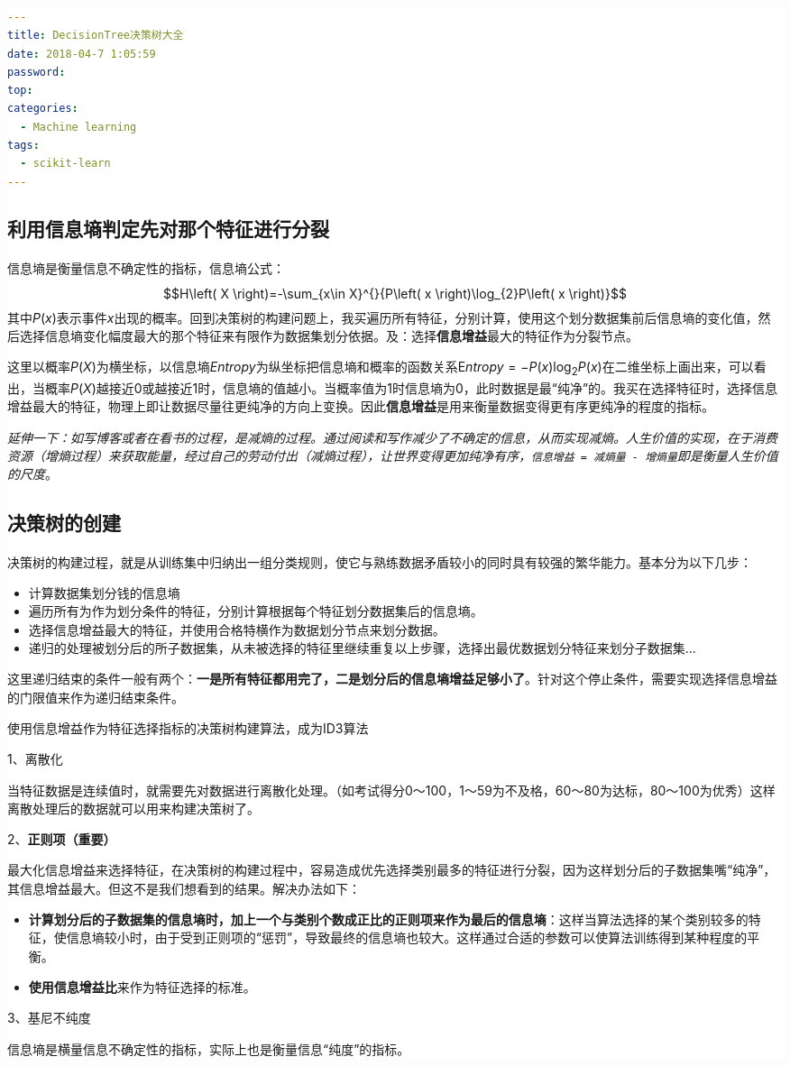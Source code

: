 ```yaml
---
title: DecisionTree决策树大全
date: 2018-04-7 1:05:59
password:
top:
categories:
  - Machine learning
tags:
  - scikit-learn 
---
```



##  利用信息墒判定先对那个特征进行分裂
信息墒是衡量信息不确定性的指标，信息墒公式：
$$H\left( X \right)=-\sum_{x\in X}^{}{P\left( x \right)\log_{2}P\left( x \right)}$$
其中$P(x)$表示事件$x$出现的概率。回到决策树的构建问题上，我买遍历所有特征，分别计算，使用这个划分数据集前后信息墒的变化值，然后选择信息墒变化幅度最大的那个特征来有限作为数据集划分依据。及：选择**信息增益**最大的特征作为分裂节点。

这里以概率$P(X)$为横坐标，以信息墒$Entropy$为纵坐标把信息墒和概率的函数关系$\mbox{E}ntropy=-P\left( x \right)\log_{2}P\left( x \right)$在二维坐标上画出来，可以看出，当概率$P(X)$越接近0或越接近1时，信息墒的值越小。当概率值为1时信息墒为0，此时数据是最“纯净”的。我买在选择特征时，选择信息增益最大的特征，物理上即让数据尽量往更纯净的方向上变换。因此**信息增益**是用来衡量数据变得更有序更纯净的程度的指标。

*延伸一下：如写博客或者在看书的过程，是减熵的过程。通过阅读和写作减少了不确定的信息，从而实现减熵。人生价值的实现，在于消费资源（增熵过程）来获取能量，经过自己的劳动付出（减熵过程），让世界变得更加纯净有序，`信息增益 = 减熵量 - 增熵量`即是衡量人生价值的尺度*。

## 决策树的创建
决策树的构建过程，就是从训练集中归纳出一组分类规则，使它与熟练数据矛盾较小的同时具有较强的繁华能力。基本分为以下几步：

- 计算数据集划分钱的信息墒
- 遍历所有为作为划分条件的特征，分别计算根据每个特征划分数据集后的信息墒。
- 选择信息增益最大的特征，并使用合格特横作为数据划分节点来划分数据。
- 递归的处理被划分后的所子数据集，从未被选择的特征里继续重复以上步骤，选择出最优数据划分特征来划分子数据集...

这里递归结束的条件一般有两个：**一是所有特征都用完了，二是划分后的信息墒增益足够小了**。针对这个停止条件，需要实现选择信息增益的门限值来作为递归结束条件。

使用信息增益作为特征选择指标的决策树构建算法，成为ID3算法

1、离散化

当特征数据是连续值时，就需要先对数据进行离散化处理。（如考试得分0～100，1～59为不及格，60～80为达标，80～100为优秀）这样离散处理后的数据就可以用来构建决策树了。

2、**正则项（重要）**

最大化信息增益来选择特征，在决策树的构建过程中，容易造成优先选择类别最多的特征进行分裂，因为这样划分后的子数据集嘴“纯净”，其信息增益最大。但这不是我们想看到的结果。解决办法如下：

- **计算划分后的子数据集的信息墒时，加上一个与类别个数成正比的正则项来作为最后的信息墒**：这样当算法选择的某个类别较多的特征，使信息墒较小时，由于受到正则项的“惩罚”，导致最终的信息墒也较大。这样通过合适的参数可以使算法训练得到某种程度的平衡。

- **使用信息增益比**来作为特征选择的标准。

3、基尼不纯度

信息墒是横量信息不确定性的指标，实际上也是衡量信息“纯度”的指标。
